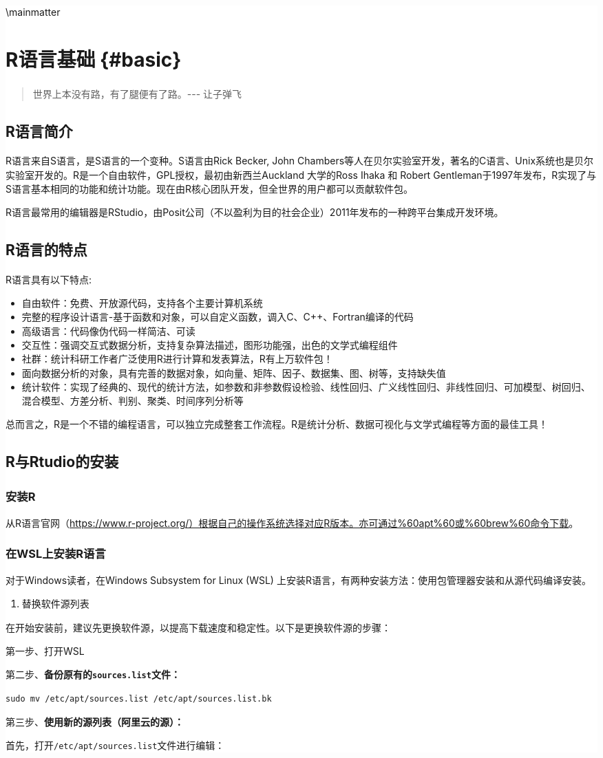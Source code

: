 \mainmatter

# R语言基础 {#basic}

> 世界上本没有路，有了腿便有了路。--- 让子弹飞


            
## R语言简介

R语言来自S语言，是S语言的一个变种。S语言由Rick Becker, John
Chambers等人在贝尔实验室开发，著名的C语言、Unix系统也是贝尔实验室开发的。R是一个自由软件，GPL授权，最初由新西兰Auckland
大学的Ross Ihaka 和 Robert
Gentleman于1997年发布，R实现了与S语言基本相同的功能和统计功能。现在由R核心团队开发，但全世界的用户都可以贡献软件包。

R语言最常用的编辑器是RStudio，由Posit公司（不以盈利为目的社会企业）2011年发布的一种跨平台集成开发环境。

## R语言的特点

R语言具有以下特点:

-   自由软件：免费、开放源代码，支持各个主要计算机系统
-   完整的程序设计语言-基于函数和对象，可以自定义函数，调入C、C++、Fortran编译的代码
-   高级语言：代码像伪代码一样简洁、可读
-   交互性：强调交互式数据分析，支持复杂算法描述，图形功能强，出色的文学式编程组件
-   社群：统计科研工作者广泛使用R进行计算和发表算法，R有上万软件包！
-   面向数据分析的对象，具有完善的数据对象，如向量、矩阵、因子、数据集、图、树等，支持缺失值
-   统计软件：实现了经典的、现代的统计方法，如参数和非参数假设检验、线性回归、广义线性回归、非线性回归、可加模型、树回归、混合模型、方差分析、判别、聚类、时间序列分析等

总而言之，R是一个不错的编程语言，可以独立完成整套工作流程。R是统计分析、数据可视化与文学式编程等方面的最佳工具！

## R与Rtudio的安装

### 安装R

从R语言官网（<https://www.r-project.org/）根据自己的操作系统选择对应R版本。亦可通过%60apt%60或%60brew%60命令下载>。

### 在WSL上安装R语言

对于Windows读者，在Windows Subsystem for Linux (WSL) 上安装R语言，有两种安装方法：使用包管理器安装和从源代码编译安装。

1. 替换软件源列表

在开始安装前，建议先更换软件源，以提高下载速度和稳定性。以下是更换软件源的步骤：

第一步、打开WSL
   
第二步、**备份原有的`sources.list`文件：**

```
sudo mv /etc/apt/sources.list /etc/apt/sources.list.bk
```

第三步、**使用新的源列表（阿里云的源）：**

首先，打开`/etc/apt/sources.list`文件进行编辑：
